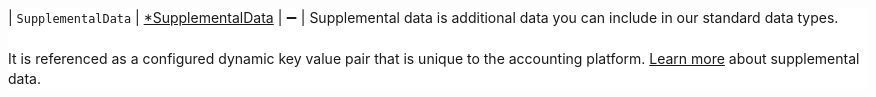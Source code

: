 | `SupplementalData`                                                                                                                                                                                                                                                                                                                                                                                                                                                                                                                                                                                                                                                                                                                                                                                                                                                                                                                                                                                                                                                                                                                                                                                                                                                                                                                                                                                                                                                                                                                                                                                                                                                                                                                                                                                       | [*SupplementalData](../../models/shared/supplementaldata.md)                                                                                                                                                                                                                                                                                                                                                                                                                                                                                                                                                                                                                                                                                                                                                                                                                                                                                                                                                                                                                                                                                                                                                                                                                                                                                                                                                                                                                                                                                                                                                                                                                                                                                                                                             | :heavy_minus_sign:                                                                                                                                                                                                                                                                                                                                                                                                                                                                                                                                                                                                                                                                                                                                                                                                                                                                                                                                                                                                                                                                                                                                                                                                                                                                                                                                                                                                                                                                                                                                                                                                                                                                                                                                                                                       | Supplemental data is additional data you can include in our standard data types. <br/><br/>It is referenced as a configured dynamic key value pair that is unique to the accounting platform. [Learn more](https://docs.codat.io/using-the-api/supplemental-data/overview) about supplemental data.